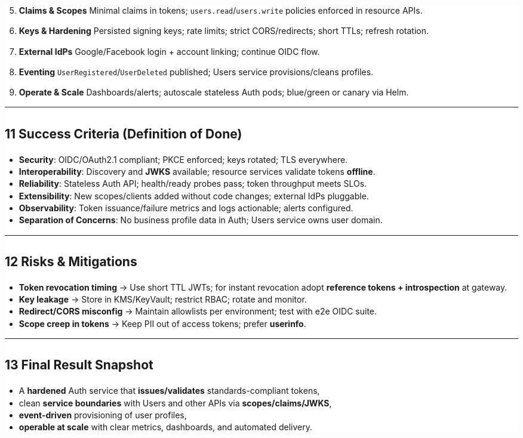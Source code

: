 5. **Claims & Scopes**
   Minimal claims in tokens; `users.read`/`users.write` policies enforced in resource APIs.

6. **Keys & Hardening**
   Persisted signing keys; rate limits; strict CORS/redirects; short TTLs; refresh rotation.

7. **External IdPs**
   Google/Facebook login + account linking; continue OIDC flow.

8. **Eventing**
   `UserRegistered`/`UserDeleted` published; Users service provisions/cleans profiles.

9. **Operate & Scale**
   Dashboards/alerts; autoscale stateless Auth pods; blue/green or canary via Helm.

---

## 11 Success Criteria (Definition of Done)

* **Security**: OIDC/OAuth2.1 compliant; PKCE enforced; keys rotated; TLS everywhere.
* **Interoperability**: Discovery and **JWKS** available; resource services validate tokens **offline**.
* **Reliability**: Stateless Auth API; health/ready probes pass; token throughput meets SLOs.
* **Extensibility**: New scopes/clients added without code changes; external IdPs pluggable.
* **Observability**: Token issuance/failure metrics and logs actionable; alerts configured.
* **Separation of Concerns**: No business profile data in Auth; Users service owns user domain.

---

## 12 Risks & Mitigations

* **Token revocation timing** → Use short TTL JWTs; for instant revocation adopt **reference tokens + introspection** at gateway.
* **Key leakage** → Store in KMS/KeyVault; restrict RBAC; rotate and monitor.
* **Redirect/CORS misconfig** → Maintain allowlists per environment; test with e2e OIDC suite.
* **Scope creep in tokens** → Keep PII out of access tokens; prefer **userinfo**.

---

## 13 Final Result Snapshot

* A **hardened** Auth service that **issues/validates** standards-compliant tokens,
* clean **service boundaries** with Users and other APIs via **scopes/claims/JWKS**,
* **event-driven** provisioning of user profiles,
* **operable at scale** with clear metrics, dashboards, and automated delivery.
